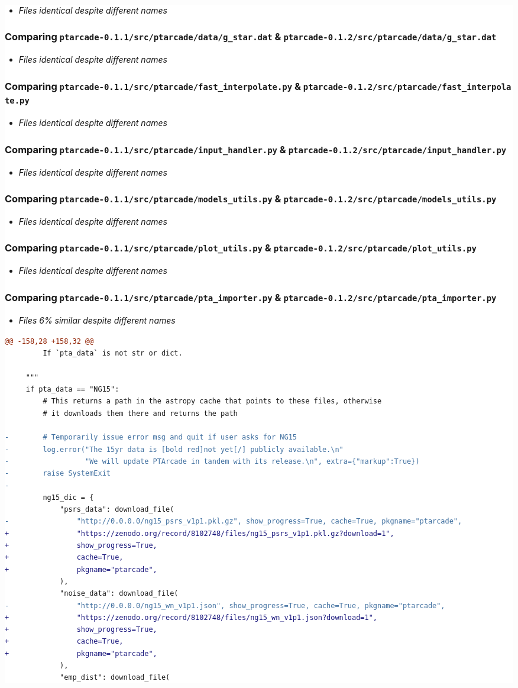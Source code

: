  * *Files identical despite different names*

### Comparing `ptarcade-0.1.1/src/ptarcade/data/g_star.dat` & `ptarcade-0.1.2/src/ptarcade/data/g_star.dat`

 * *Files identical despite different names*

### Comparing `ptarcade-0.1.1/src/ptarcade/fast_interpolate.py` & `ptarcade-0.1.2/src/ptarcade/fast_interpolate.py`

 * *Files identical despite different names*

### Comparing `ptarcade-0.1.1/src/ptarcade/input_handler.py` & `ptarcade-0.1.2/src/ptarcade/input_handler.py`

 * *Files identical despite different names*

### Comparing `ptarcade-0.1.1/src/ptarcade/models_utils.py` & `ptarcade-0.1.2/src/ptarcade/models_utils.py`

 * *Files identical despite different names*

### Comparing `ptarcade-0.1.1/src/ptarcade/plot_utils.py` & `ptarcade-0.1.2/src/ptarcade/plot_utils.py`

 * *Files identical despite different names*

### Comparing `ptarcade-0.1.1/src/ptarcade/pta_importer.py` & `ptarcade-0.1.2/src/ptarcade/pta_importer.py`

 * *Files 6% similar despite different names*

```diff
@@ -158,28 +158,32 @@
         If `pta_data` is not str or dict.
 
     """
     if pta_data == "NG15":
         # This returns a path in the astropy cache that points to these files, otherwise
         # it downloads them there and returns the path
 
-        # Temporarily issue error msg and quit if user asks for NG15
-        log.error("The 15yr data is [bold red]not yet[/] publicly available.\n"
-                  "We will update PTArcade in tandem with its release.\n", extra={"markup":True})
-        raise SystemExit
-
         ng15_dic = {
             "psrs_data": download_file(
-                "http://0.0.0.0/ng15_psrs_v1p1.pkl.gz", show_progress=True, cache=True, pkgname="ptarcade",
+                "https://zenodo.org/record/8102748/files/ng15_psrs_v1p1.pkl.gz?download=1",
+                show_progress=True,
+                cache=True,
+                pkgname="ptarcade",
             ),
             "noise_data": download_file(
-                "http://0.0.0.0/ng15_wn_v1p1.json", show_progress=True, cache=True, pkgname="ptarcade",
+                "https://zenodo.org/record/8102748/files/ng15_wn_v1p1.json?download=1",
+                show_progress=True,
+                cache=True,
+                pkgname="ptarcade",
             ),
             "emp_dist": download_file(
```